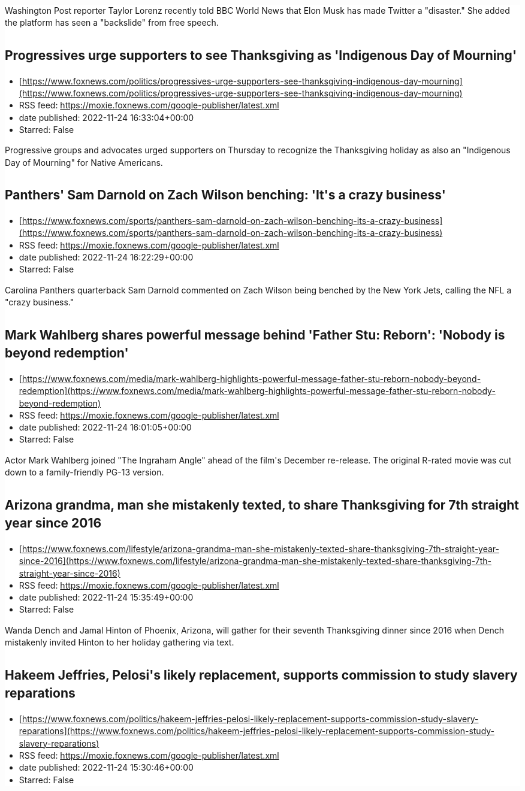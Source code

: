 Washington Post reporter Taylor Lorenz recently told BBC World News that Elon Musk has made Twitter a "disaster." She added the platform has seen a "backslide" from free speech.

## Progressives urge supporters to see Thanksgiving as 'Indigenous Day of Mourning'
 - [https://www.foxnews.com/politics/progressives-urge-supporters-see-thanksgiving-indigenous-day-mourning](https://www.foxnews.com/politics/progressives-urge-supporters-see-thanksgiving-indigenous-day-mourning)
 - RSS feed: https://moxie.foxnews.com/google-publisher/latest.xml
 - date published: 2022-11-24 16:33:04+00:00
 - Starred: False

Progressive groups and advocates urged supporters on Thursday to recognize the Thanksgiving holiday as also an "Indigenous Day of Mourning" for Native Americans.

## Panthers' Sam Darnold on Zach Wilson benching: 'It's a crazy business'
 - [https://www.foxnews.com/sports/panthers-sam-darnold-on-zach-wilson-benching-its-a-crazy-business](https://www.foxnews.com/sports/panthers-sam-darnold-on-zach-wilson-benching-its-a-crazy-business)
 - RSS feed: https://moxie.foxnews.com/google-publisher/latest.xml
 - date published: 2022-11-24 16:22:29+00:00
 - Starred: False

Carolina Panthers quarterback Sam Darnold commented on Zach Wilson being benched by the New York Jets, calling the NFL a "crazy business."

## Mark Wahlberg shares powerful message behind 'Father Stu: Reborn': 'Nobody is beyond redemption'
 - [https://www.foxnews.com/media/mark-wahlberg-highlights-powerful-message-father-stu-reborn-nobody-beyond-redemption](https://www.foxnews.com/media/mark-wahlberg-highlights-powerful-message-father-stu-reborn-nobody-beyond-redemption)
 - RSS feed: https://moxie.foxnews.com/google-publisher/latest.xml
 - date published: 2022-11-24 16:01:05+00:00
 - Starred: False

Actor Mark Wahlberg joined "The Ingraham Angle" ahead of the film's December re-release. The original R-rated movie was cut down to a family-friendly PG-13 version.

## Arizona grandma, man she mistakenly texted, to share Thanksgiving for 7th straight year since 2016
 - [https://www.foxnews.com/lifestyle/arizona-grandma-man-she-mistakenly-texted-share-thanksgiving-7th-straight-year-since-2016](https://www.foxnews.com/lifestyle/arizona-grandma-man-she-mistakenly-texted-share-thanksgiving-7th-straight-year-since-2016)
 - RSS feed: https://moxie.foxnews.com/google-publisher/latest.xml
 - date published: 2022-11-24 15:35:49+00:00
 - Starred: False

Wanda Dench and Jamal Hinton of Phoenix, Arizona, will gather for their seventh Thanksgiving dinner since 2016 when Dench mistakenly invited Hinton to her holiday gathering via text.

## Hakeem Jeffries, Pelosi's likely replacement, supports commission to study slavery reparations
 - [https://www.foxnews.com/politics/hakeem-jeffries-pelosi-likely-replacement-supports-commission-study-slavery-reparations](https://www.foxnews.com/politics/hakeem-jeffries-pelosi-likely-replacement-supports-commission-study-slavery-reparations)
 - RSS feed: https://moxie.foxnews.com/google-publisher/latest.xml
 - date published: 2022-11-24 15:30:46+00:00
 - Starred: False
